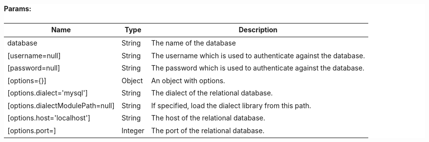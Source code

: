  ```javascript
```

#### Params: 
<table>
<thead>
<th>Name</th><th>Type</th><th>Description</th>
</thead>

<tr>
<td>database</td>
<td>String</td>
<td>The name of the database</td>
</tr>

<tr>
<td>[username=null]</td>
<td>String</td>
<td>The username which is used to authenticate against the database.</td>
</tr>

<tr>
<td>[password=null]</td>
<td>String</td>
<td>The password which is used to authenticate against the database.</td>
</tr>

<tr>
<td>[options={}]</td>
<td>Object</td>
<td>An object with options.</td>
</tr>

<tr>
<td>[options.dialect='mysql']</td>
<td>String</td>
<td>The dialect of the relational database.</td>
</tr>

<tr>
<td>[options.dialectModulePath=null]</td>
<td>String</td>
<td>If specified, load the dialect library from this path.</td>
</tr>

<tr>
<td>[options.host='localhost']</td>
<td>String</td>
<td>The host of the relational database.</td>
</tr>

<tr>
<td>[options.port=]</td>
<td>Integer</td>
<td>The port of the relational database.</td>
</tr>
